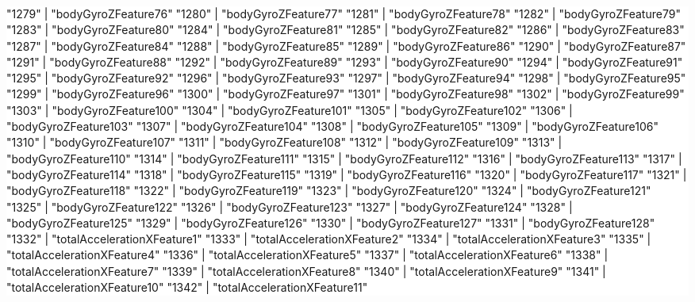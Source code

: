 "1279" | "bodyGyroZFeature76"
"1280" | "bodyGyroZFeature77"
"1281" | "bodyGyroZFeature78"
"1282" | "bodyGyroZFeature79"
"1283" | "bodyGyroZFeature80"
"1284" | "bodyGyroZFeature81"
"1285" | "bodyGyroZFeature82"
"1286" | "bodyGyroZFeature83"
"1287" | "bodyGyroZFeature84"
"1288" | "bodyGyroZFeature85"
"1289" | "bodyGyroZFeature86"
"1290" | "bodyGyroZFeature87"
"1291" | "bodyGyroZFeature88"
"1292" | "bodyGyroZFeature89"
"1293" | "bodyGyroZFeature90"
"1294" | "bodyGyroZFeature91"
"1295" | "bodyGyroZFeature92"
"1296" | "bodyGyroZFeature93"
"1297" | "bodyGyroZFeature94"
"1298" | "bodyGyroZFeature95"
"1299" | "bodyGyroZFeature96"
"1300" | "bodyGyroZFeature97"
"1301" | "bodyGyroZFeature98"
"1302" | "bodyGyroZFeature99"
"1303" | "bodyGyroZFeature100"
"1304" | "bodyGyroZFeature101"
"1305" | "bodyGyroZFeature102"
"1306" | "bodyGyroZFeature103"
"1307" | "bodyGyroZFeature104"
"1308" | "bodyGyroZFeature105"
"1309" | "bodyGyroZFeature106"
"1310" | "bodyGyroZFeature107"
"1311" | "bodyGyroZFeature108"
"1312" | "bodyGyroZFeature109"
"1313" | "bodyGyroZFeature110"
"1314" | "bodyGyroZFeature111"
"1315" | "bodyGyroZFeature112"
"1316" | "bodyGyroZFeature113"
"1317" | "bodyGyroZFeature114"
"1318" | "bodyGyroZFeature115"
"1319" | "bodyGyroZFeature116"
"1320" | "bodyGyroZFeature117"
"1321" | "bodyGyroZFeature118"
"1322" | "bodyGyroZFeature119"
"1323" | "bodyGyroZFeature120"
"1324" | "bodyGyroZFeature121"
"1325" | "bodyGyroZFeature122"
"1326" | "bodyGyroZFeature123"
"1327" | "bodyGyroZFeature124"
"1328" | "bodyGyroZFeature125"
"1329" | "bodyGyroZFeature126"
"1330" | "bodyGyroZFeature127"
"1331" | "bodyGyroZFeature128"
"1332" | "totalAccelerationXFeature1"
"1333" | "totalAccelerationXFeature2"
"1334" | "totalAccelerationXFeature3"
"1335" | "totalAccelerationXFeature4"
"1336" | "totalAccelerationXFeature5"
"1337" | "totalAccelerationXFeature6"
"1338" | "totalAccelerationXFeature7"
"1339" | "totalAccelerationXFeature8"
"1340" | "totalAccelerationXFeature9"
"1341" | "totalAccelerationXFeature10"
"1342" | "totalAccelerationXFeature11"